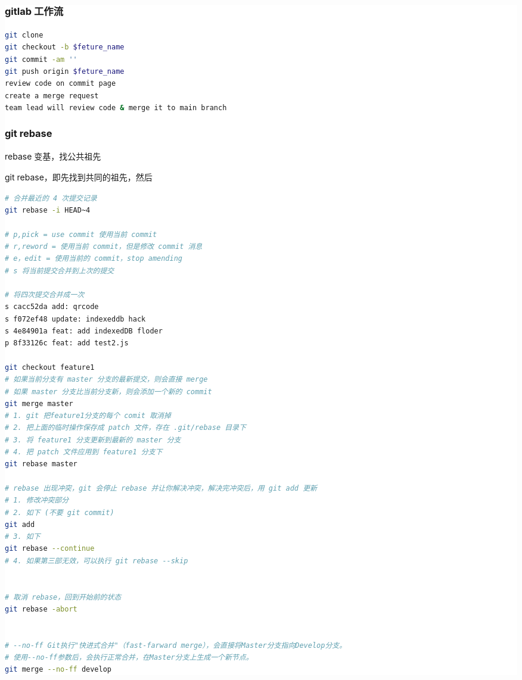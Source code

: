 ### gitlab 工作流

```bash
git clone
git checkout -b $feture_name
git commit -am ''
git push origin $feture_name
review code on commit page
create a merge request
team lead will review code & merge it to main branch
```

### git rebase

rebase 变基，找公共祖先

git rebase，即先找到共同的祖先，然后

```bash
# 合并最近的 4 次提交记录
git rebase -i HEAD~4

# p,pick = use commit 使用当前 commit
# r,reword = 使用当前 commit，但是修改 commit 消息
# e，edit = 使用当前的 commit，stop amending
# s 将当前提交合并到上次的提交

# 将四次提交合并成一次
s cacc52da add: qrcode
s f072ef48 update: indexeddb hack
s 4e84901a feat: add indexedDB floder
p 8f33126c feat: add test2.js

git checkout feature1
# 如果当前分支有 master 分支的最新提交，则会直接 merge
# 如果 master 分支比当前分支新，则会添加一个新的 commit
git merge master
# 1. git 把feature1分支的每个 comit 取消掉
# 2. 把上面的临时操作保存成 patch 文件，存在 .git/rebase 目录下
# 3. 将 feature1 分支更新到最新的 master 分支
# 4. 把 patch 文件应用到 feature1 分支下
git rebase master

# rebase 出现冲突，git 会停止 rebase 并让你解决冲突，解决完冲突后，用 git add 更新
# 1. 修改冲突部分
# 2. 如下 (不要 git commit)
git add
# 3. 如下
git rebase --continue
# 4. 如果第三部无效，可以执行 git rebase --skip


# 取消 rebase，回到开始前的状态
git rebase -abort


# --no-ff Git执行"快进式合并"（fast-farward merge），会直接将Master分支指向Develop分支。
# 使用--no-ff参数后，会执行正常合并，在Master分支上生成一个新节点。
git merge --no-ff develop

```
